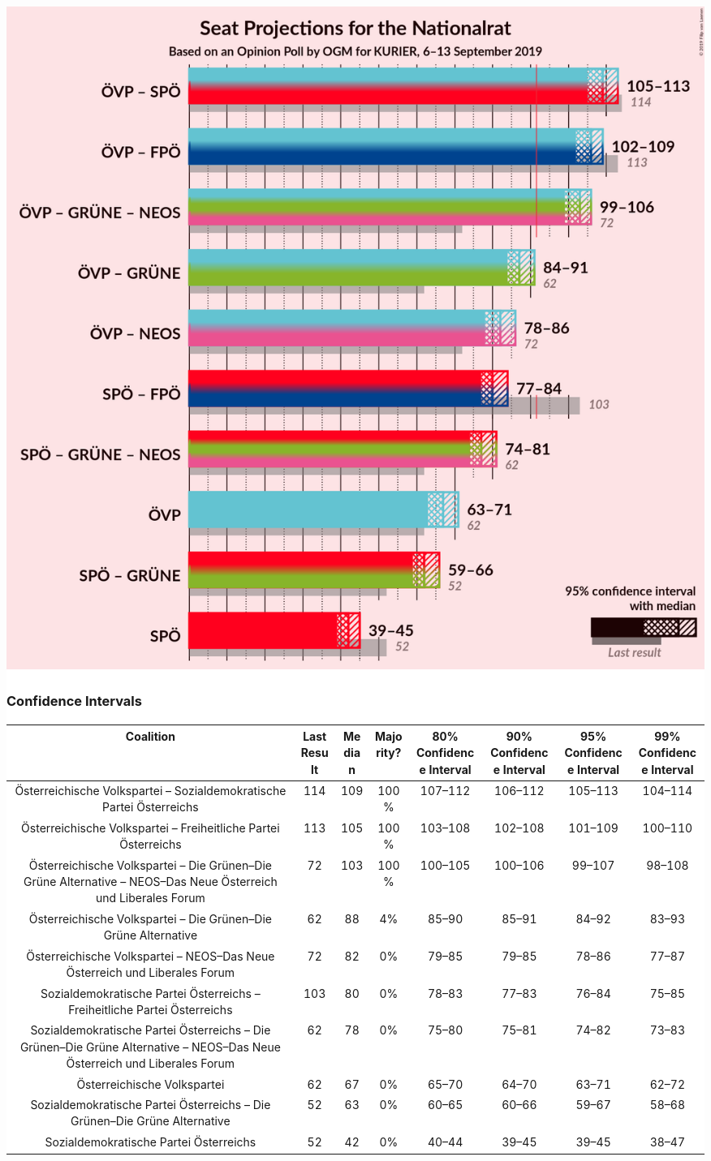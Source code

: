 ![Graph with coalitions seats not yet produced](2019-09-13-OGM-coalitions-seats.png "Coalitions Seats")

### Confidence Intervals

| Coalition | Last Result | Median | Majority? | 80% Confidence Interval | 90% Confidence Interval | 95% Confidence Interval | 99% Confidence Interval |
|:---------:|:-----------:|:------:|:---------:|:-----------------------:|:-----------------------:|:-----------------------:|:-----------------------:|
| Österreichische Volkspartei – Sozialdemokratische Partei Österreichs | 114 | 109 | 100% | 107–112 | 106–112 | 105–113 | 104–114 |
| Österreichische Volkspartei – Freiheitliche Partei Österreichs | 113 | 105 | 100% | 103–108 | 102–108 | 101–109 | 100–110 |
| Österreichische Volkspartei – Die Grünen–Die Grüne Alternative – NEOS–Das Neue Österreich und Liberales Forum | 72 | 103 | 100% | 100–105 | 100–106 | 99–107 | 98–108 |
| Österreichische Volkspartei – Die Grünen–Die Grüne Alternative | 62 | 88 | 4% | 85–90 | 85–91 | 84–92 | 83–93 |
| Österreichische Volkspartei – NEOS–Das Neue Österreich und Liberales Forum | 72 | 82 | 0% | 79–85 | 79–85 | 78–86 | 77–87 |
| Sozialdemokratische Partei Österreichs – Freiheitliche Partei Österreichs | 103 | 80 | 0% | 78–83 | 77–83 | 76–84 | 75–85 |
| Sozialdemokratische Partei Österreichs – Die Grünen–Die Grüne Alternative – NEOS–Das Neue Österreich und Liberales Forum | 62 | 78 | 0% | 75–80 | 75–81 | 74–82 | 73–83 |
| Österreichische Volkspartei | 62 | 67 | 0% | 65–70 | 64–70 | 63–71 | 62–72 |
| Sozialdemokratische Partei Österreichs – Die Grünen–Die Grüne Alternative | 52 | 63 | 0% | 60–65 | 60–66 | 59–67 | 58–68 |
| Sozialdemokratische Partei Österreichs | 52 | 42 | 0% | 40–44 | 39–45 | 39–45 | 38–47 |